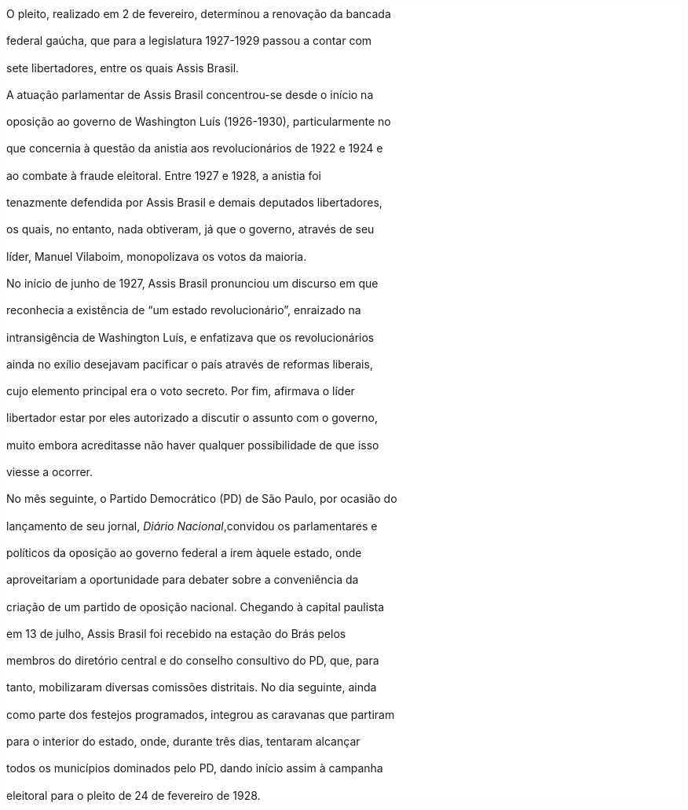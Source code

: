 O pleito, realizado em 2 de fevereiro, determinou a renovação da bancada

federal gaúcha, que para a legislatura 1927-1929 passou a contar com

sete libertadores, entre os quais Assis Brasil.



A atuação parlamentar de Assis Brasil concentrou-se desde o início na

oposição ao governo de Washington Luís (1926-1930), particularmente no

que concernia à questão da anistia aos revolucionários de 1922 e 1924 e

ao combate à fraude eleitoral. Entre 1927 e 1928, a anistia foi

tenazmente defendida por Assis Brasil e demais deputados libertadores,

os quais, no entanto, nada obtiveram, já que o governo, através de seu

líder, Manuel Vilaboim, monopolizava os votos da maioria.



No início de junho de 1927, Assis Brasil pronunciou um discurso em que

reconhecia a existência de “um estado revolucionário”, enraizado na

intransigência de Washington Luís, e enfatizava que os revolucionários

ainda no exílio desejavam pacificar o país através de reformas liberais,

cujo elemento principal era o voto secreto. Por fim, afirmava o líder

libertador estar por eles autorizado a discutir o assunto com o governo,

muito embora acreditasse não haver qualquer possibilidade de que isso

viesse a ocorrer.



No mês seguinte, o Partido Democrático (PD) de São Paulo, por ocasião do

lançamento de seu jornal, *Diário Nacional*,convidou os parlamentares e

políticos da oposição ao governo federal a irem àquele estado, onde

aproveitariam a oportunidade para debater sobre a conveniência da

criação de um partido de oposição nacional. Chegando à capital paulista

em 13 de julho, Assis Brasil foi recebido na estação do Brás pelos

membros do diretório central e do conselho consultivo do PD, que, para

tanto, mobilizaram diversas comissões distritais. No dia seguinte, ainda

como parte dos festejos programados, integrou as caravanas que partiram

para o interior do estado, onde, durante três dias, tentaram alcançar

todos os municípios dominados pelo PD, dando início assim à campanha

eleitoral para o pleito de 24 de fevereiro de 1928.


